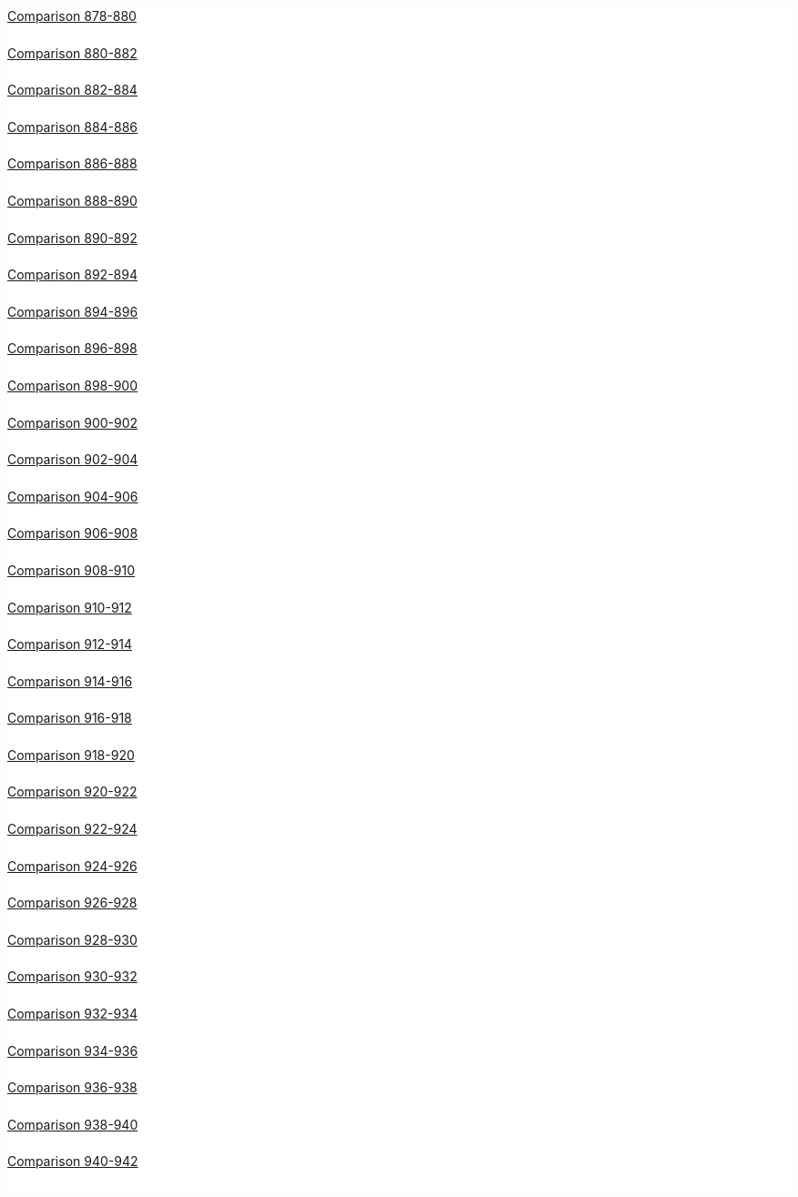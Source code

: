 [Comparison 878-880](https://github.com/PRO100KatYT/FortniteProfileRevisions/tree/main/comparison/outpost0/comparison_878-880.md)<br><br>
[Comparison 880-882](https://github.com/PRO100KatYT/FortniteProfileRevisions/tree/main/comparison/outpost0/comparison_880-882.md)<br><br>
[Comparison 882-884](https://github.com/PRO100KatYT/FortniteProfileRevisions/tree/main/comparison/outpost0/comparison_882-884.md)<br><br>
[Comparison 884-886](https://github.com/PRO100KatYT/FortniteProfileRevisions/tree/main/comparison/outpost0/comparison_884-886.md)<br><br>
[Comparison 886-888](https://github.com/PRO100KatYT/FortniteProfileRevisions/tree/main/comparison/outpost0/comparison_886-888.md)<br><br>
[Comparison 888-890](https://github.com/PRO100KatYT/FortniteProfileRevisions/tree/main/comparison/outpost0/comparison_888-890.md)<br><br>
[Comparison 890-892](https://github.com/PRO100KatYT/FortniteProfileRevisions/tree/main/comparison/outpost0/comparison_890-892.md)<br><br>
[Comparison 892-894](https://github.com/PRO100KatYT/FortniteProfileRevisions/tree/main/comparison/outpost0/comparison_892-894.md)<br><br>
[Comparison 894-896](https://github.com/PRO100KatYT/FortniteProfileRevisions/tree/main/comparison/outpost0/comparison_894-896.md)<br><br>
[Comparison 896-898](https://github.com/PRO100KatYT/FortniteProfileRevisions/tree/main/comparison/outpost0/comparison_896-898.md)<br><br>
[Comparison 898-900](https://github.com/PRO100KatYT/FortniteProfileRevisions/tree/main/comparison/outpost0/comparison_898-900.md)<br><br>
[Comparison 900-902](https://github.com/PRO100KatYT/FortniteProfileRevisions/tree/main/comparison/outpost0/comparison_900-902.md)<br><br>
[Comparison 902-904](https://github.com/PRO100KatYT/FortniteProfileRevisions/tree/main/comparison/outpost0/comparison_902-904.md)<br><br>
[Comparison 904-906](https://github.com/PRO100KatYT/FortniteProfileRevisions/tree/main/comparison/outpost0/comparison_904-906.md)<br><br>
[Comparison 906-908](https://github.com/PRO100KatYT/FortniteProfileRevisions/tree/main/comparison/outpost0/comparison_906-908.md)<br><br>
[Comparison 908-910](https://github.com/PRO100KatYT/FortniteProfileRevisions/tree/main/comparison/outpost0/comparison_908-910.md)<br><br>
[Comparison 910-912](https://github.com/PRO100KatYT/FortniteProfileRevisions/tree/main/comparison/outpost0/comparison_910-912.md)<br><br>
[Comparison 912-914](https://github.com/PRO100KatYT/FortniteProfileRevisions/tree/main/comparison/outpost0/comparison_912-914.md)<br><br>
[Comparison 914-916](https://github.com/PRO100KatYT/FortniteProfileRevisions/tree/main/comparison/outpost0/comparison_914-916.md)<br><br>
[Comparison 916-918](https://github.com/PRO100KatYT/FortniteProfileRevisions/tree/main/comparison/outpost0/comparison_916-918.md)<br><br>
[Comparison 918-920](https://github.com/PRO100KatYT/FortniteProfileRevisions/tree/main/comparison/outpost0/comparison_918-920.md)<br><br>
[Comparison 920-922](https://github.com/PRO100KatYT/FortniteProfileRevisions/tree/main/comparison/outpost0/comparison_920-922.md)<br><br>
[Comparison 922-924](https://github.com/PRO100KatYT/FortniteProfileRevisions/tree/main/comparison/outpost0/comparison_922-924.md)<br><br>
[Comparison 924-926](https://github.com/PRO100KatYT/FortniteProfileRevisions/tree/main/comparison/outpost0/comparison_924-926.md)<br><br>
[Comparison 926-928](https://github.com/PRO100KatYT/FortniteProfileRevisions/tree/main/comparison/outpost0/comparison_926-928.md)<br><br>
[Comparison 928-930](https://github.com/PRO100KatYT/FortniteProfileRevisions/tree/main/comparison/outpost0/comparison_928-930.md)<br><br>
[Comparison 930-932](https://github.com/PRO100KatYT/FortniteProfileRevisions/tree/main/comparison/outpost0/comparison_930-932.md)<br><br>
[Comparison 932-934](https://github.com/PRO100KatYT/FortniteProfileRevisions/tree/main/comparison/outpost0/comparison_932-934.md)<br><br>
[Comparison 934-936](https://github.com/PRO100KatYT/FortniteProfileRevisions/tree/main/comparison/outpost0/comparison_934-936.md)<br><br>
[Comparison 936-938](https://github.com/PRO100KatYT/FortniteProfileRevisions/tree/main/comparison/outpost0/comparison_936-938.md)<br><br>
[Comparison 938-940](https://github.com/PRO100KatYT/FortniteProfileRevisions/tree/main/comparison/outpost0/comparison_938-940.md)<br><br>
[Comparison 940-942](https://github.com/PRO100KatYT/FortniteProfileRevisions/tree/main/comparison/outpost0/comparison_940-942.md)<br><br>